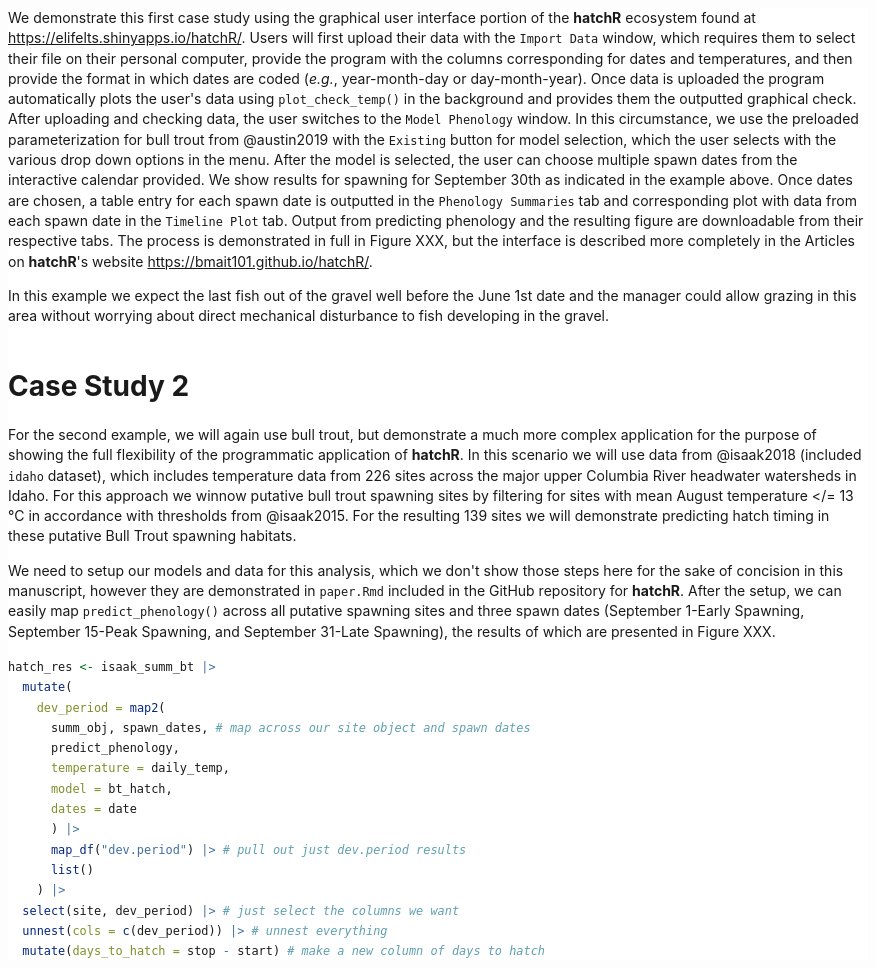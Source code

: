 We demonstrate this first case study using the graphical user interface portion of the **hatchR** ecosystem found at <https://elifelts.shinyapps.io/hatchR/>. Users will first upload their data with the `Import Data` window, which requires them to select their file on their personal computer, provide the program with the columns corresponding for dates and temperatures, and then provide the format in which dates are coded (*e.g.*, year-month-day or day-month-year). Once data is uploaded the program automatically plots the user's data using `plot_check_temp()` in the background and provides them the outputted graphical check. After uploading and checking data, the user switches to the `Model Phenology` window. In this circumstance, we use the preloaded parameterization for bull trout from @austin2019 with the `Existing` button for model selection, which the user selects with the various drop down options in the menu. After the model is selected, the user can choose multiple spawn dates from the interactive calendar provided. We show results for spawning for September 30th as indicated in the example above. Once dates are chosen, a table entry for each spawn date is outputted in the `Phenology Summaries` tab and corresponding plot with data from each spawn date in the `Timeline Plot` tab. Output from predicting phenology and the resulting figure are downloadable from their respective tabs. The process is demonstrated in full in Figure XXX, but the interface is described more completely in the Articles on **hatchR**'s website <https://bmait101.github.io/hatchR/>.



In this example we expect the last fish out of the gravel well before the June 1st date and the manager could allow grazing in this area without worrying about direct mechanical disturbance to fish developing in the gravel.

# Case Study 2

For the second example, we will again use bull trout, but demonstrate a much more complex application for the purpose of showing the full flexibility of the programmatic application of **hatchR**. In this scenario we will use data from @isaak2018 (included `idaho` dataset), which includes temperature data from 226 sites across the major upper Columbia River headwater watersheds in Idaho. For this approach we winnow putative bull trout spawning sites by filtering for sites with mean August temperature \</= 13 °C in accordance with thresholds from @isaak2015. For the resulting 139 sites we will demonstrate predicting hatch timing in these putative Bull Trout spawning habitats.



We need to setup our models and data for this analysis, which we don't show those steps here for the sake of concision in this manuscript, however they are demonstrated in `paper.Rmd` included in the GitHub repository for **hatchR**. After the setup, we can easily map `predict_phenology()` across all putative spawning sites and three spawn dates (September 1-Early Spawning, September 15-Peak Spawning, and September 31-Late Spawning), the results of which are presented in Figure XXX.


```r
hatch_res <- isaak_summ_bt |> 
  mutate(
    dev_period = map2(
      summ_obj, spawn_dates, # map across our site object and spawn dates
      predict_phenology,
      temperature = daily_temp,
      model = bt_hatch,
      dates = date
      ) |> 
      map_df("dev.period") |> # pull out just dev.period results
      list()
    ) |> 
  select(site, dev_period) |> # just select the columns we want
  unnest(cols = c(dev_period)) |> # unnest everything
  mutate(days_to_hatch = stop - start) # make a new column of days to hatch
```
